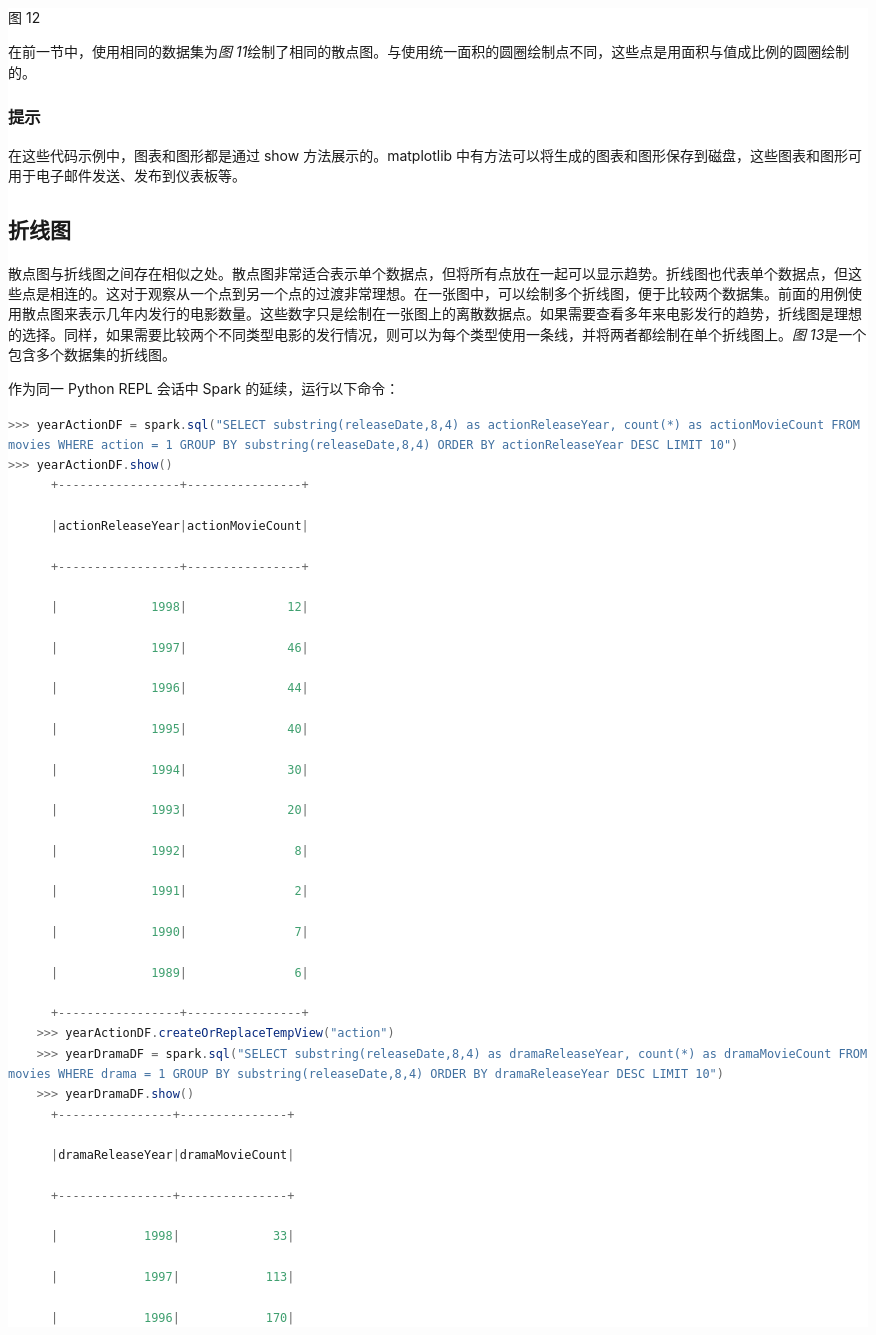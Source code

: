 图 12

在前一节中，使用相同的数据集为*图 11*绘制了相同的散点图。与使用统一面积的圆圈绘制点不同，这些点是用面积与值成比例的圆圈绘制的。

### 提示

在这些代码示例中，图表和图形都是通过 show 方法展示的。matplotlib 中有方法可以将生成的图表和图形保存到磁盘，这些图表和图形可用于电子邮件发送、发布到仪表板等。

## 折线图

散点图与折线图之间存在相似之处。散点图非常适合表示单个数据点，但将所有点放在一起可以显示趋势。折线图也代表单个数据点，但这些点是相连的。这对于观察从一个点到另一个点的过渡非常理想。在一张图中，可以绘制多个折线图，便于比较两个数据集。前面的用例使用散点图来表示几年内发行的电影数量。这些数字只是绘制在一张图上的离散数据点。如果需要查看多年来电影发行的趋势，折线图是理想的选择。同样，如果需要比较两个不同类型电影的发行情况，则可以为每个类型使用一条线，并将两者都绘制在单个折线图上。*图 13*是一个包含多个数据集的折线图。

作为同一 Python REPL 会话中 Spark 的延续，运行以下命令：

```scala
>>> yearActionDF = spark.sql("SELECT substring(releaseDate,8,4) as actionReleaseYear, count(*) as actionMovieCount FROM movies WHERE action = 1 GROUP BY substring(releaseDate,8,4) ORDER BY actionReleaseYear DESC LIMIT 10")
>>> yearActionDF.show()
      +-----------------+----------------+

      |actionReleaseYear|actionMovieCount|

      +-----------------+----------------+

      |             1998|              12|

      |             1997|              46|

      |             1996|              44|

      |             1995|              40|

      |             1994|              30|

      |             1993|              20|

      |             1992|               8|

      |             1991|               2|

      |             1990|               7|

      |             1989|               6|

      +-----------------+----------------+
    >>> yearActionDF.createOrReplaceTempView("action")
	>>> yearDramaDF = spark.sql("SELECT substring(releaseDate,8,4) as dramaReleaseYear, count(*) as dramaMovieCount FROM movies WHERE drama = 1 GROUP BY substring(releaseDate,8,4) ORDER BY dramaReleaseYear DESC LIMIT 10")
	>>> yearDramaDF.show()
      +----------------+---------------+

      |dramaReleaseYear|dramaMovieCount|

      +----------------+---------------+

      |            1998|             33|

      |            1997|            113|

      |            1996|            170|

```